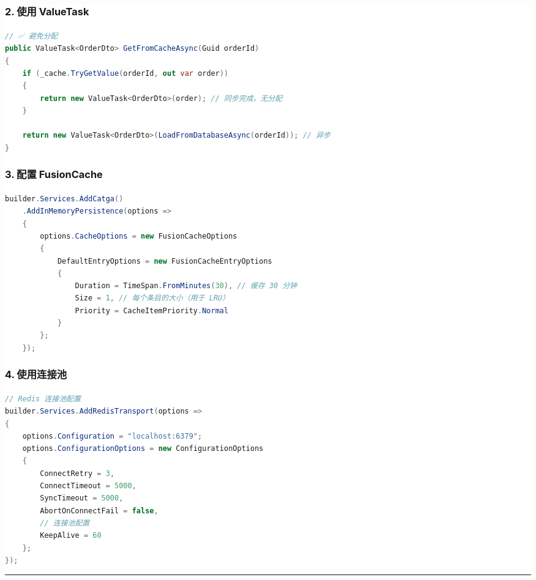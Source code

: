 ### 2. 使用 ValueTask

```csharp
// ✅ 避免分配
public ValueTask<OrderDto> GetFromCacheAsync(Guid orderId)
{
    if (_cache.TryGetValue(orderId, out var order))
    {
        return new ValueTask<OrderDto>(order); // 同步完成，无分配
    }
    
    return new ValueTask<OrderDto>(LoadFromDatabaseAsync(orderId)); // 异步
}
```

### 3. 配置 FusionCache

```csharp
builder.Services.AddCatga()
    .AddInMemoryPersistence(options =>
    {
        options.CacheOptions = new FusionCacheOptions
        {
            DefaultEntryOptions = new FusionCacheEntryOptions
            {
                Duration = TimeSpan.FromMinutes(30), // 缓存 30 分钟
                Size = 1, // 每个条目的大小（用于 LRU）
                Priority = CacheItemPriority.Normal
            }
        };
    });
```

### 4. 使用连接池

```csharp
// Redis 连接池配置
builder.Services.AddRedisTransport(options =>
{
    options.Configuration = "localhost:6379";
    options.ConfigurationOptions = new ConfigurationOptions
    {
        ConnectRetry = 3,
        ConnectTimeout = 5000,
        SyncTimeout = 5000,
        AbortOnConnectFail = false,
        // 连接池配置
        KeepAlive = 60
    };
});
```

---
